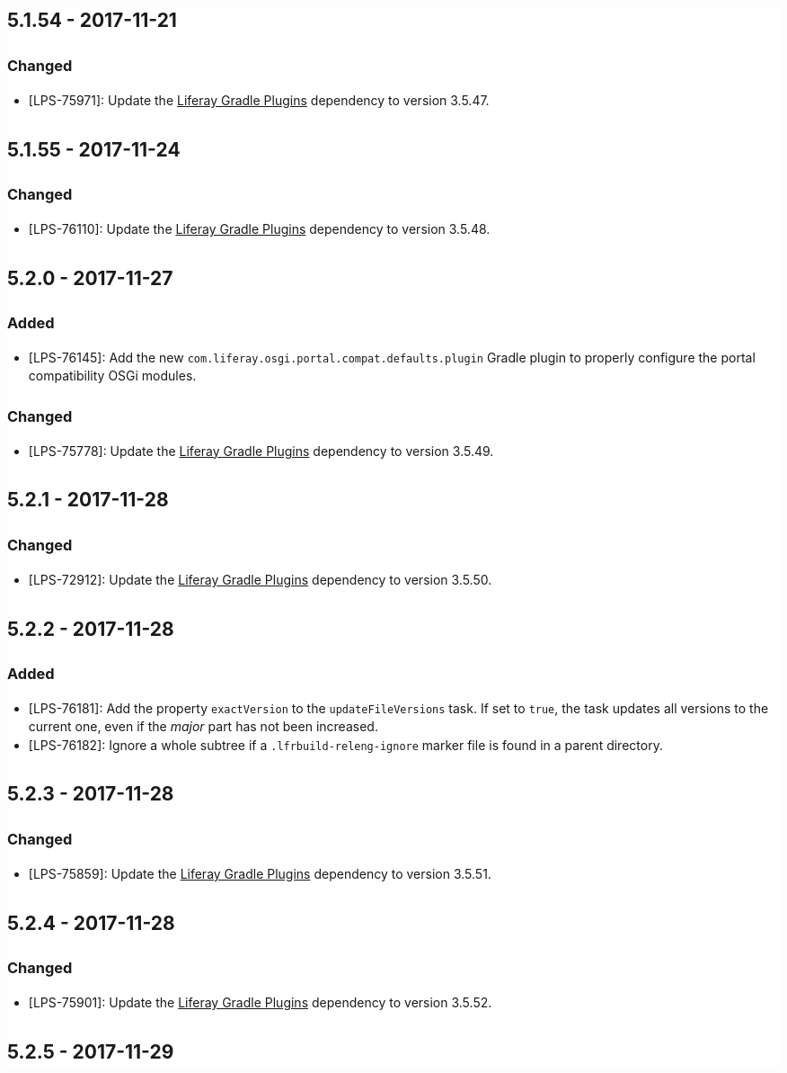 ## 5.1.54 - 2017-11-21

### Changed
- [LPS-75971]: Update the [Liferay Gradle Plugins] dependency to version 3.5.47.

## 5.1.55 - 2017-11-24

### Changed
- [LPS-76110]: Update the [Liferay Gradle Plugins] dependency to version 3.5.48.

## 5.2.0 - 2017-11-27

### Added
- [LPS-76145]: Add the new `com.liferay.osgi.portal.compat.defaults.plugin`
Gradle plugin to properly configure the portal compatibility OSGi modules.

### Changed
- [LPS-75778]: Update the [Liferay Gradle Plugins] dependency to version 3.5.49.

## 5.2.1 - 2017-11-28

### Changed
- [LPS-72912]: Update the [Liferay Gradle Plugins] dependency to version 3.5.50.

## 5.2.2 - 2017-11-28

### Added
- [LPS-76181]: Add the property `exactVersion` to the `updateFileVersions` task.
If set to `true`, the task updates all versions to the current one, even if the
*major* part has not been increased.
- [LPS-76182]: Ignore a whole subtree if a `.lfrbuild-releng-ignore` marker file
is found in a parent directory.

## 5.2.3 - 2017-11-28

### Changed
- [LPS-75859]: Update the [Liferay Gradle Plugins] dependency to version 3.5.51.

## 5.2.4 - 2017-11-28

### Changed
- [LPS-75901]: Update the [Liferay Gradle Plugins] dependency to version 3.5.52.

## 5.2.5 - 2017-11-29


[Find Security Bugs]: https://github.com/liferay/liferay-portal/tree/master/modules/third-party/com-h3xstream-findsecbugs
[Gradle License Report]: https://github.com/jk1/Gradle-License-Report
[Liferay CDN]: https://cdn.lfrs.sl/repository.liferay.com/nexus/content/groups/public
[Liferay Gradle Plugins]: https://github.com/liferay/liferay-portal/tree/master/modules/sdk/gradle-plugins
[Liferay Gradle Plugins App Javadoc Builder]: https://github.com/liferay/liferay-portal/tree/master/modules/sdk/gradle-plugins-app-javadoc-builder
[Liferay Gradle Plugins Baseline]: https://github.com/liferay/liferay-portal/tree/master/modules/sdk/gradle-plugins-baseline
[Liferay Gradle Plugins Dependency Checker]: https://github.com/liferay/liferay-portal/tree/master/modules/sdk/gradle-plugins-dependency-checker
[Liferay Gradle Plugins JSDoc]: https://github.com/liferay/liferay-portal/tree/master/modules/sdk/gradle-plugins-jsdoc
[Liferay Gradle Plugins Lang Merger]: https://github.com/liferay/liferay-portal/tree/master/modules/sdk/gradle-plugins-lang-merger